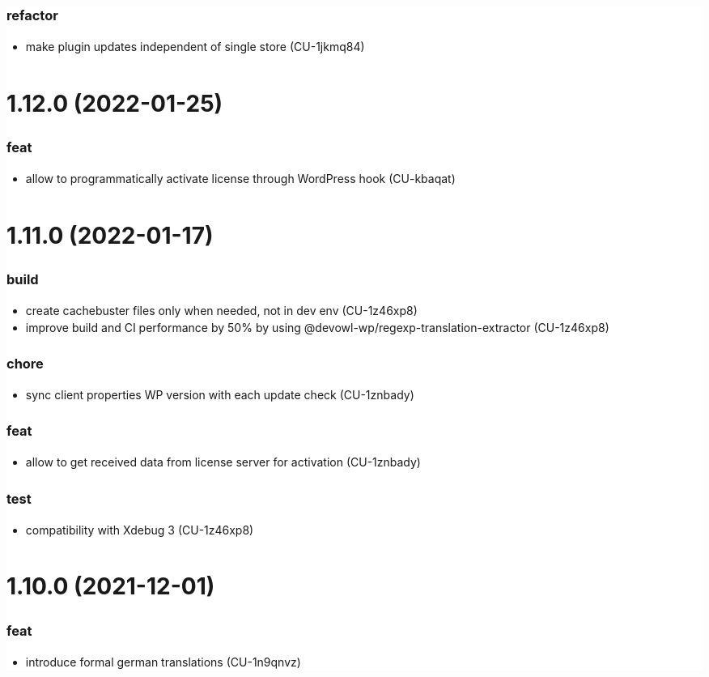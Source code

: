 
### refactor

* make plugin updates independent of single store (CU-1jkmq84)





# 1.12.0 (2022-01-25)


### feat

* allow to programmatically activate license through WordPress hook (CU-kbaqat)





# 1.11.0 (2022-01-17)


### build

* create cachebuster files only when needed, not in dev env (CU-1z46xp8)
* improve build and CI performance by 50% by using @devowl-wp/regexp-translation-extractor (CU-1z46xp8)


### chore

* sync client properties WP version with each update check (CU-1znbady)


### feat

* allow to get received data from license server for activation (CU-1znbady)


### test

* compatibility with Xdebug 3 (CU-1z46xp8)





# 1.10.0 (2021-12-01)


### feat

* introduce formal german translations (CU-1n9qnvz)




